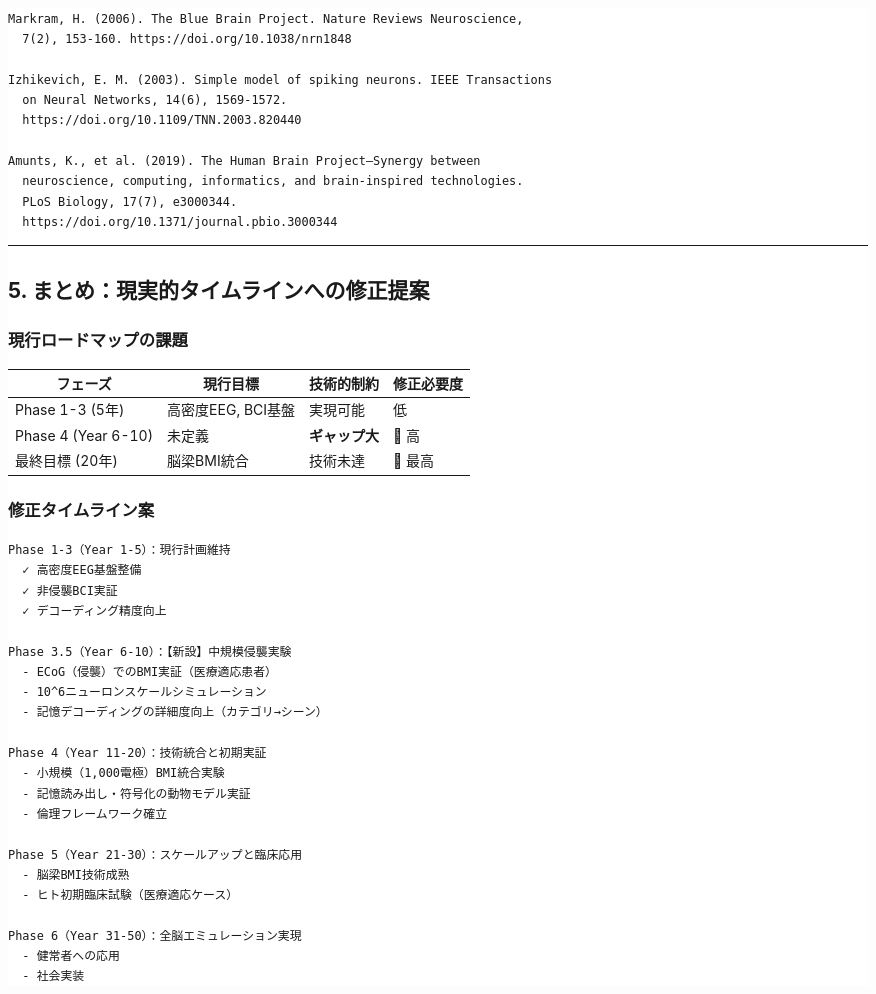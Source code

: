 ```
Markram, H. (2006). The Blue Brain Project. Nature Reviews Neuroscience, 
  7(2), 153-160. https://doi.org/10.1038/nrn1848

Izhikevich, E. M. (2003). Simple model of spiking neurons. IEEE Transactions 
  on Neural Networks, 14(6), 1569-1572.
  https://doi.org/10.1109/TNN.2003.820440

Amunts, K., et al. (2019). The Human Brain Project—Synergy between 
  neuroscience, computing, informatics, and brain-inspired technologies. 
  PLoS Biology, 17(7), e3000344.
  https://doi.org/10.1371/journal.pbio.3000344
```

---

## 5. まとめ：現実的タイムラインへの修正提案

### 現行ロードマップの課題

| フェーズ | 現行目標 | 技術的制約 | 修正必要度 |
|---------|---------|-----------|-----------|
| Phase 1-3 (5年) | 高密度EEG, BCI基盤 | 実現可能 | 低 |
| Phase 4 (Year 6-10) | 未定義 | **ギャップ大** | 🔴 高 |
| 最終目標 (20年) | 脳梁BMI統合 | 技術未達 | 🔴 最高 |

### 修正タイムライン案

```
Phase 1-3（Year 1-5）：現行計画維持
  ✓ 高密度EEG基盤整備
  ✓ 非侵襲BCI実証
  ✓ デコーディング精度向上

Phase 3.5（Year 6-10）：【新設】中規模侵襲実験
  - ECoG（侵襲）でのBMI実証（医療適応患者）
  - 10^6ニューロンスケールシミュレーション
  - 記憶デコーディングの詳細度向上（カテゴリ→シーン）

Phase 4（Year 11-20）：技術統合と初期実証
  - 小規模（1,000電極）BMI統合実験
  - 記憶読み出し・符号化の動物モデル実証
  - 倫理フレームワーク確立

Phase 5（Year 21-30）：スケールアップと臨床応用
  - 脳梁BMI技術成熟
  - ヒト初期臨床試験（医療適応ケース）

Phase 6（Year 31-50）：全脳エミュレーション実現
  - 健常者への応用
  - 社会実装
```
